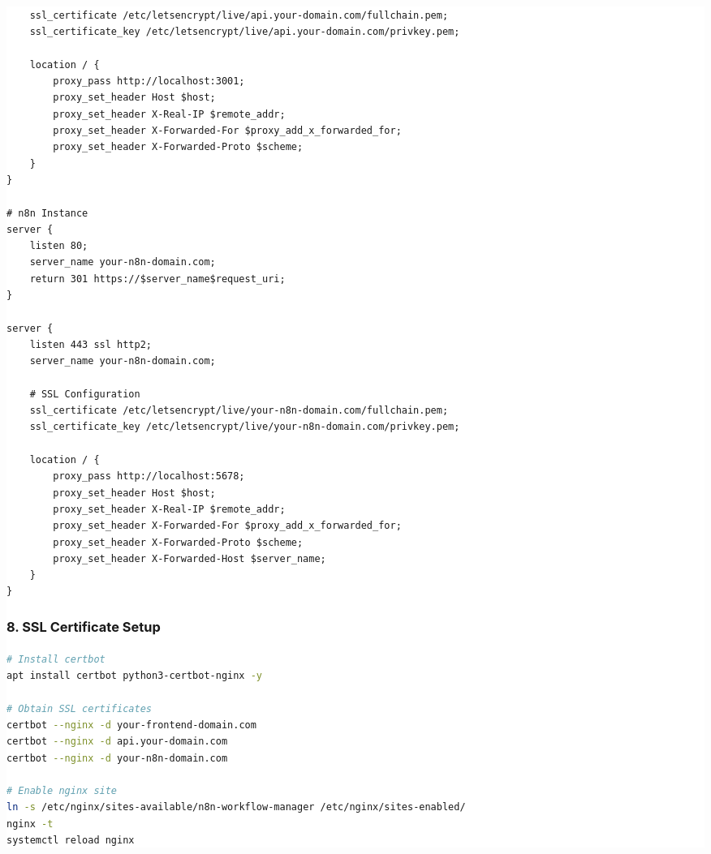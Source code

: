 ```nginx
    ssl_certificate /etc/letsencrypt/live/api.your-domain.com/fullchain.pem;
    ssl_certificate_key /etc/letsencrypt/live/api.your-domain.com/privkey.pem;

    location / {
        proxy_pass http://localhost:3001;
        proxy_set_header Host $host;
        proxy_set_header X-Real-IP $remote_addr;
        proxy_set_header X-Forwarded-For $proxy_add_x_forwarded_for;
        proxy_set_header X-Forwarded-Proto $scheme;
    }
}

# n8n Instance
server {
    listen 80;
    server_name your-n8n-domain.com;
    return 301 https://$server_name$request_uri;
}

server {
    listen 443 ssl http2;
    server_name your-n8n-domain.com;

    # SSL Configuration
    ssl_certificate /etc/letsencrypt/live/your-n8n-domain.com/fullchain.pem;
    ssl_certificate_key /etc/letsencrypt/live/your-n8n-domain.com/privkey.pem;

    location / {
        proxy_pass http://localhost:5678;
        proxy_set_header Host $host;
        proxy_set_header X-Real-IP $remote_addr;
        proxy_set_header X-Forwarded-For $proxy_add_x_forwarded_for;
        proxy_set_header X-Forwarded-Proto $scheme;
        proxy_set_header X-Forwarded-Host $server_name;
    }
}
```

### 8. SSL Certificate Setup

```bash
# Install certbot
apt install certbot python3-certbot-nginx -y

# Obtain SSL certificates
certbot --nginx -d your-frontend-domain.com
certbot --nginx -d api.your-domain.com  
certbot --nginx -d your-n8n-domain.com

# Enable nginx site
ln -s /etc/nginx/sites-available/n8n-workflow-manager /etc/nginx/sites-enabled/
nginx -t
systemctl reload nginx
```
